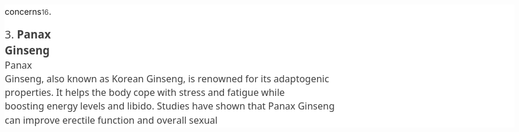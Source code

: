 concerns</span><span class="TextRun SCXW92663550 BCX0" data-contrast="none" face="Inter, Inter_EmbeddedFont, sans-serif" lang="EN-US" style="-webkit-tap-highlight-color: transparent; -webkit-user-drag: none; color: #404040; font-size: 9pt; font-variant-alternates: normal; font-variant-east-asian: normal; font-variant-emoji: normal; font-variant-numeric: normal; font-variant-position: normal; line-height: 17.4375px; margin: 0px; padding: 0px; user-select: text;" xml:lang="EN-US">16</span><span class="TextRun SCXW92663550 BCX0" data-contrast="none" face="Inter, Inter_EmbeddedFont, sans-serif" lang="EN-US" style="-webkit-tap-highlight-color: transparent; -webkit-user-drag: none; color: #404040; font-size: 12pt; font-variant-alternates: normal; font-variant-east-asian: normal; font-variant-emoji: normal; font-variant-numeric: normal; font-variant-position: normal; line-height: 23.25px; margin: 0px; padding: 0px; user-select: text;" xml:lang="EN-US">.</span><span class="EOP SCXW92663550 BCX0" data-ccp-props="{&quot;134233117&quot;:false,&quot;134233118&quot;:false,&quot;335559738&quot;:0,&quot;335559739&quot;:0}" face="Inter, Inter_EmbeddedFont, sans-serif" style="-webkit-tap-highlight-color: transparent; -webkit-user-drag: none; color: #404040; font-size: 12pt; line-height: 23.25px; margin: 0px; padding: 0px; user-select: text;">&nbsp;</span></p></div><div class="OutlineElement Ltr SCXW92663550 BCX0" style="-webkit-tap-highlight-color: transparent; -webkit-user-drag: none; clear: both; cursor: text; direction: ltr; font-family: &quot;Segoe UI&quot;, &quot;Segoe UI Web&quot;, Arial, Verdana, sans-serif; font-size: 12px; margin: 0px; overflow: visible; padding: 0px; position: relative; user-select: text;"><p aria-level="3" class="Paragraph SCXW92663550 BCX0" lang="EN-US" paraeid="{99edf97c-2db2-4806-b8b0-4723654dee54}{180}" paraid="1620009939" role="heading" style="-webkit-tap-highlight-color: transparent; -webkit-user-drag: none; background-color: transparent; color: #0f4761; font-kerning: none; margin: 0px; overflow-wrap: break-word; padding: 0px; user-select: text; vertical-align: baseline; white-space-collapse: preserve;" xml:lang="EN-US"><span class="TextRun SCXW92663550 BCX0" data-contrast="none" face="Inter, Inter_EmbeddedFont, sans-serif" lang="EN-US" style="-webkit-tap-highlight-color: transparent; -webkit-user-drag: none; color: #404040; font-size: 14pt; font-variant-alternates: normal; font-variant-east-asian: normal; font-variant-emoji: normal; font-variant-numeric: normal; font-variant-position: normal; line-height: 26.7375px; margin: 0px; padding: 0px; user-select: text;" xml:lang="EN-US">3.&nbsp;</span><span class="TextRun SCXW92663550 BCX0" data-contrast="none" face="Inter, Inter_EmbeddedFont, sans-serif" lang="EN-US" style="-webkit-tap-highlight-color: transparent; -webkit-user-drag: none; color: #404040; font-size: 14pt; font-variant-alternates: normal; font-variant-east-asian: normal; font-variant-emoji: normal; font-variant-numeric: normal; font-variant-position: normal; font-weight: bold; line-height: 26.7375px; margin: 0px; padding: 0px; user-select: text;" xml:lang="EN-US">Panax Ginseng</span><span class="EOP SCXW92663550 BCX0" data-ccp-props="{&quot;134233117&quot;:false,&quot;134233118&quot;:false,&quot;134245418&quot;:true,&quot;134245529&quot;:true,&quot;335559738&quot;:0,&quot;335559739&quot;:0}" face="Inter, Inter_EmbeddedFont, sans-serif" style="-webkit-tap-highlight-color: transparent; -webkit-user-drag: none; color: #404040; font-size: 14pt; line-height: 26.7375px; margin: 0px; padding: 0px; user-select: text;">&nbsp;</span></p></div><div class="OutlineElement Ltr SCXW92663550 BCX0" style="-webkit-tap-highlight-color: transparent; -webkit-user-drag: none; clear: both; cursor: text; direction: ltr; font-family: &quot;Segoe UI&quot;, &quot;Segoe UI Web&quot;, Arial, Verdana, sans-serif; font-size: 12px; margin: 0px; overflow: visible; padding: 0px; position: relative; user-select: text;"><p class="Paragraph SCXW92663550 BCX0" lang="EN-US" paraeid="{99edf97c-2db2-4806-b8b0-4723654dee54}{193}" paraid="1545318053" style="-webkit-tap-highlight-color: transparent; -webkit-user-drag: none; background-color: transparent; color: windowtext; font-kerning: none; margin: 0px; overflow-wrap: break-word; padding: 0px; user-select: text; vertical-align: baseline; white-space-collapse: preserve;" xml:lang="EN-US"><span class="TextRun SCXW92663550 BCX0" data-contrast="none" face="Inter, Inter_EmbeddedFont, sans-serif" lang="EN-US" style="-webkit-tap-highlight-color: transparent; -webkit-user-drag: none; color: #404040; font-size: 12pt; font-variant-alternates: normal; font-variant-east-asian: normal; font-variant-emoji: normal; font-variant-numeric: normal; font-variant-position: normal; line-height: 23.25px; margin: 0px; padding: 0px; user-select: text;" xml:lang="EN-US">Panax Ginseng, also known as Korean Ginseng, is renowned for its adaptogenic properties. It helps the body cope with stress and fatigue while boosting energy levels and libido. Studies have shown that Panax Ginseng can improve erectile function and overall sexual